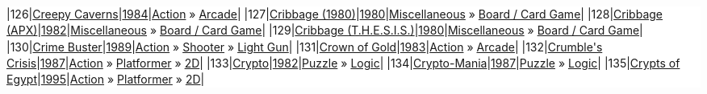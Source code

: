 |126|<a href="https://gamefaqs.gamespot.com/atari8bit/363888-creepy-caverns" target="_blank" rel="noopener noreferrer">Creepy Caverns</a>|<a href="https://gamefaqs.gamespot.com/atari8bit/363888-creepy-caverns/data" target="_blank" rel="noopener noreferrer">1984</a>|<a href="https://gamefaqs.gamespot.com/atari8bit/category/54-action" target="_blank" rel="noopener noreferrer">Action</a> &raquo; <a href="https://gamefaqs.gamespot.com/atari8bit/category/289-action-arcade" target="_blank" rel="noopener noreferrer">Arcade</a>|
|127|<a href="https://gamefaqs.gamespot.com/atari8bit/348194-cribbage-1980" target="_blank" rel="noopener noreferrer">Cribbage (1980)</a>|<a href="https://gamefaqs.gamespot.com/atari8bit/348194-cribbage-1980/data" target="_blank" rel="noopener noreferrer">1980</a>|<a href="https://gamefaqs.gamespot.com/atari8bit/category/49-miscellaneous" target="_blank" rel="noopener noreferrer">Miscellaneous</a> &raquo; <a href="https://gamefaqs.gamespot.com/atari8bit/category/227-miscellaneous-board-card-game" target="_blank" rel="noopener noreferrer">Board / Card Game</a>|
|128|<a href="https://gamefaqs.gamespot.com/atari8bit/353704-cribbage-apx" target="_blank" rel="noopener noreferrer">Cribbage (APX)</a>|<a href="https://gamefaqs.gamespot.com/atari8bit/353704-cribbage-apx/data" target="_blank" rel="noopener noreferrer">1982</a>|<a href="https://gamefaqs.gamespot.com/atari8bit/category/49-miscellaneous" target="_blank" rel="noopener noreferrer">Miscellaneous</a> &raquo; <a href="https://gamefaqs.gamespot.com/atari8bit/category/227-miscellaneous-board-card-game" target="_blank" rel="noopener noreferrer">Board / Card Game</a>|
|129|<a href="https://gamefaqs.gamespot.com/atari8bit/396103-cribbage-thesis" target="_blank" rel="noopener noreferrer">Cribbage (T.H.E.S.I.S.)</a>|<a href="https://gamefaqs.gamespot.com/atari8bit/396103-cribbage-thesis/data" target="_blank" rel="noopener noreferrer">1980</a>|<a href="https://gamefaqs.gamespot.com/atari8bit/category/49-miscellaneous" target="_blank" rel="noopener noreferrer">Miscellaneous</a> &raquo; <a href="https://gamefaqs.gamespot.com/atari8bit/category/227-miscellaneous-board-card-game" target="_blank" rel="noopener noreferrer">Board / Card Game</a>|
|130|<a href="https://gamefaqs.gamespot.com/atari8bit/997909-crime-buster" target="_blank" rel="noopener noreferrer">Crime Buster</a>|<a href="https://gamefaqs.gamespot.com/atari8bit/997909-crime-buster/data" target="_blank" rel="noopener noreferrer">1989</a>|<a href="https://gamefaqs.gamespot.com/atari8bit/category/54-action" target="_blank" rel="noopener noreferrer">Action</a> &raquo; <a href="https://gamefaqs.gamespot.com/atari8bit/category/55-action-shooter" target="_blank" rel="noopener noreferrer">Shooter</a> &raquo; <a href="https://gamefaqs.gamespot.com/atari8bit/category/239-action-shooter-light-gun" target="_blank" rel="noopener noreferrer">Light Gun</a>|
|131|<a href="https://gamefaqs.gamespot.com/atari8bit/406510-crown-of-gold" target="_blank" rel="noopener noreferrer">Crown of Gold</a>|<a href="https://gamefaqs.gamespot.com/atari8bit/406510-crown-of-gold/data" target="_blank" rel="noopener noreferrer">1983</a>|<a href="https://gamefaqs.gamespot.com/atari8bit/category/54-action" target="_blank" rel="noopener noreferrer">Action</a> &raquo; <a href="https://gamefaqs.gamespot.com/atari8bit/category/289-action-arcade" target="_blank" rel="noopener noreferrer">Arcade</a>|
|132|<a href="https://gamefaqs.gamespot.com/atari8bit/310492-crumbles-crisis" target="_blank" rel="noopener noreferrer">Crumble's Crisis</a>|<a href="https://gamefaqs.gamespot.com/atari8bit/310492-crumbles-crisis/data" target="_blank" rel="noopener noreferrer">1987</a>|<a href="https://gamefaqs.gamespot.com/atari8bit/category/54-action" target="_blank" rel="noopener noreferrer">Action</a> &raquo; <a href="https://gamefaqs.gamespot.com/atari8bit/category/56-action-platformer" target="_blank" rel="noopener noreferrer">Platformer</a> &raquo; <a href="https://gamefaqs.gamespot.com/atari8bit/category/84-action-platformer-2d" target="_blank" rel="noopener noreferrer">2D</a>|
|133|<a href="https://gamefaqs.gamespot.com/atari8bit/348195-crypto" target="_blank" rel="noopener noreferrer">Crypto</a>|<a href="https://gamefaqs.gamespot.com/atari8bit/348195-crypto/data" target="_blank" rel="noopener noreferrer">1982</a>|<a href="https://gamefaqs.gamespot.com/atari8bit/category/173-puzzle" target="_blank" rel="noopener noreferrer">Puzzle</a> &raquo; <a href="https://gamefaqs.gamespot.com/atari8bit/category/285-puzzle-logic" target="_blank" rel="noopener noreferrer">Logic</a>|
|134|<a href="https://gamefaqs.gamespot.com/atari8bit/346389-crypto-mania" target="_blank" rel="noopener noreferrer">Crypto-Mania</a>|<a href="https://gamefaqs.gamespot.com/atari8bit/346389-crypto-mania/data" target="_blank" rel="noopener noreferrer">1987</a>|<a href="https://gamefaqs.gamespot.com/atari8bit/category/173-puzzle" target="_blank" rel="noopener noreferrer">Puzzle</a> &raquo; <a href="https://gamefaqs.gamespot.com/atari8bit/category/285-puzzle-logic" target="_blank" rel="noopener noreferrer">Logic</a>|
|135|<a href="https://gamefaqs.gamespot.com/atari8bit/217874-crypts-of-egypt" target="_blank" rel="noopener noreferrer">Crypts of Egypt</a>|<a href="https://gamefaqs.gamespot.com/atari8bit/217874-crypts-of-egypt/data" target="_blank" rel="noopener noreferrer">1995</a>|<a href="https://gamefaqs.gamespot.com/atari8bit/category/54-action" target="_blank" rel="noopener noreferrer">Action</a> &raquo; <a href="https://gamefaqs.gamespot.com/atari8bit/category/56-action-platformer" target="_blank" rel="noopener noreferrer">Platformer</a> &raquo; <a href="https://gamefaqs.gamespot.com/atari8bit/category/84-action-platformer-2d" target="_blank" rel="noopener noreferrer">2D</a>|
